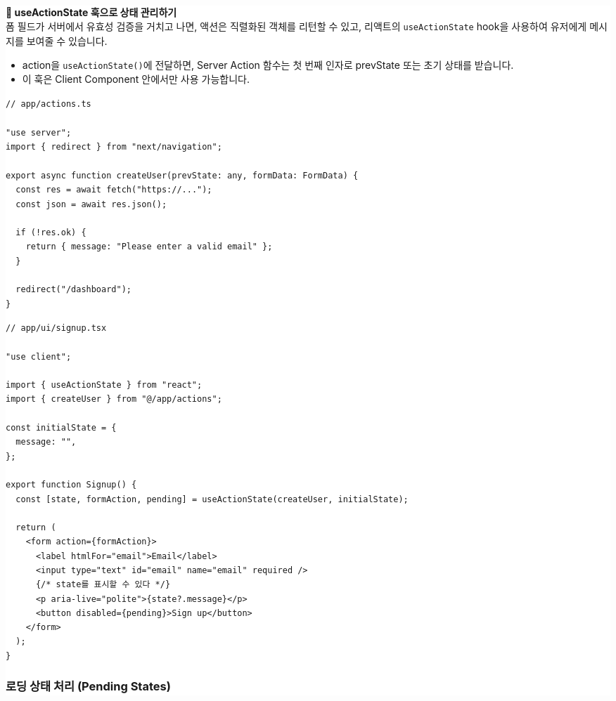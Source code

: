 **🔁 useActionState 훅으로 상태 관리하기**  
폼 필드가 서버에서 유효성 검증을 거치고 나면, 액션은 직렬화된 객체를 리턴할 수 있고, 리액트의 `useActionState` hook을 사용하여 유저에게 메시지를 보여줄 수 있습니다.

- action을 `useActionState()`에 전달하면,
  Server Action 함수는 첫 번째 인자로 prevState 또는 초기 상태를 받습니다.
- 이 훅은 Client Component 안에서만 사용 가능합니다.

```tsx
// app/actions.ts

"use server";
import { redirect } from "next/navigation";

export async function createUser(prevState: any, formData: FormData) {
  const res = await fetch("https://...");
  const json = await res.json();

  if (!res.ok) {
    return { message: "Please enter a valid email" };
  }

  redirect("/dashboard");
}
```

```tsx
// app/ui/signup.tsx

"use client";

import { useActionState } from "react";
import { createUser } from "@/app/actions";

const initialState = {
  message: "",
};

export function Signup() {
  const [state, formAction, pending] = useActionState(createUser, initialState);

  return (
    <form action={formAction}>
      <label htmlFor="email">Email</label>
      <input type="text" id="email" name="email" required />
      {/* state를 표시할 수 있다 */}
      <p aria-live="polite">{state?.message}</p>
      <button disabled={pending}>Sign up</button>
    </form>
  );
}
```

### 로딩 상태 처리 (Pending States)
